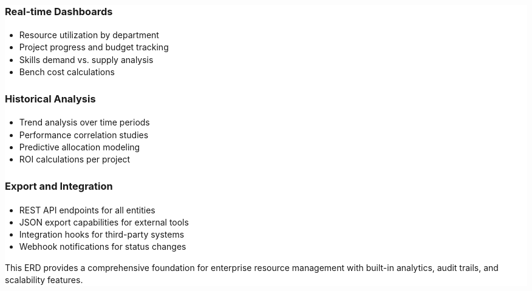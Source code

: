 ### Real-time Dashboards
- Resource utilization by department
- Project progress and budget tracking
- Skills demand vs. supply analysis
- Bench cost calculations

### Historical Analysis
- Trend analysis over time periods
- Performance correlation studies
- Predictive allocation modeling
- ROI calculations per project

### Export and Integration
- REST API endpoints for all entities
- JSON export capabilities for external tools
- Integration hooks for third-party systems
- Webhook notifications for status changes

This ERD provides a comprehensive foundation for enterprise resource management with built-in analytics, audit trails, and scalability features.
